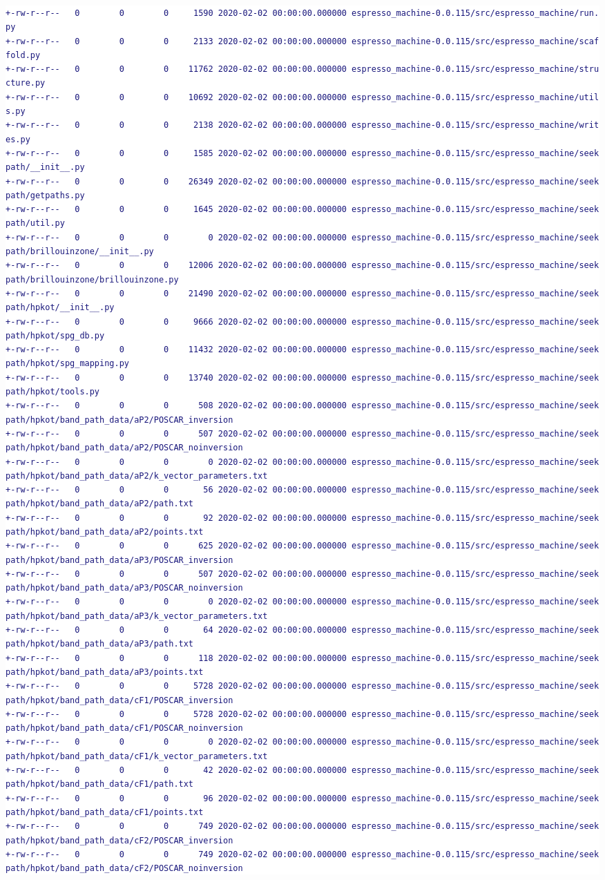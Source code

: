 ```diff
+-rw-r--r--   0        0        0     1590 2020-02-02 00:00:00.000000 espresso_machine-0.0.115/src/espresso_machine/run.py
+-rw-r--r--   0        0        0     2133 2020-02-02 00:00:00.000000 espresso_machine-0.0.115/src/espresso_machine/scaffold.py
+-rw-r--r--   0        0        0    11762 2020-02-02 00:00:00.000000 espresso_machine-0.0.115/src/espresso_machine/structure.py
+-rw-r--r--   0        0        0    10692 2020-02-02 00:00:00.000000 espresso_machine-0.0.115/src/espresso_machine/utils.py
+-rw-r--r--   0        0        0     2138 2020-02-02 00:00:00.000000 espresso_machine-0.0.115/src/espresso_machine/writes.py
+-rw-r--r--   0        0        0     1585 2020-02-02 00:00:00.000000 espresso_machine-0.0.115/src/espresso_machine/seekpath/__init__.py
+-rw-r--r--   0        0        0    26349 2020-02-02 00:00:00.000000 espresso_machine-0.0.115/src/espresso_machine/seekpath/getpaths.py
+-rw-r--r--   0        0        0     1645 2020-02-02 00:00:00.000000 espresso_machine-0.0.115/src/espresso_machine/seekpath/util.py
+-rw-r--r--   0        0        0        0 2020-02-02 00:00:00.000000 espresso_machine-0.0.115/src/espresso_machine/seekpath/brillouinzone/__init__.py
+-rw-r--r--   0        0        0    12006 2020-02-02 00:00:00.000000 espresso_machine-0.0.115/src/espresso_machine/seekpath/brillouinzone/brillouinzone.py
+-rw-r--r--   0        0        0    21490 2020-02-02 00:00:00.000000 espresso_machine-0.0.115/src/espresso_machine/seekpath/hpkot/__init__.py
+-rw-r--r--   0        0        0     9666 2020-02-02 00:00:00.000000 espresso_machine-0.0.115/src/espresso_machine/seekpath/hpkot/spg_db.py
+-rw-r--r--   0        0        0    11432 2020-02-02 00:00:00.000000 espresso_machine-0.0.115/src/espresso_machine/seekpath/hpkot/spg_mapping.py
+-rw-r--r--   0        0        0    13740 2020-02-02 00:00:00.000000 espresso_machine-0.0.115/src/espresso_machine/seekpath/hpkot/tools.py
+-rw-r--r--   0        0        0      508 2020-02-02 00:00:00.000000 espresso_machine-0.0.115/src/espresso_machine/seekpath/hpkot/band_path_data/aP2/POSCAR_inversion
+-rw-r--r--   0        0        0      507 2020-02-02 00:00:00.000000 espresso_machine-0.0.115/src/espresso_machine/seekpath/hpkot/band_path_data/aP2/POSCAR_noinversion
+-rw-r--r--   0        0        0        0 2020-02-02 00:00:00.000000 espresso_machine-0.0.115/src/espresso_machine/seekpath/hpkot/band_path_data/aP2/k_vector_parameters.txt
+-rw-r--r--   0        0        0       56 2020-02-02 00:00:00.000000 espresso_machine-0.0.115/src/espresso_machine/seekpath/hpkot/band_path_data/aP2/path.txt
+-rw-r--r--   0        0        0       92 2020-02-02 00:00:00.000000 espresso_machine-0.0.115/src/espresso_machine/seekpath/hpkot/band_path_data/aP2/points.txt
+-rw-r--r--   0        0        0      625 2020-02-02 00:00:00.000000 espresso_machine-0.0.115/src/espresso_machine/seekpath/hpkot/band_path_data/aP3/POSCAR_inversion
+-rw-r--r--   0        0        0      507 2020-02-02 00:00:00.000000 espresso_machine-0.0.115/src/espresso_machine/seekpath/hpkot/band_path_data/aP3/POSCAR_noinversion
+-rw-r--r--   0        0        0        0 2020-02-02 00:00:00.000000 espresso_machine-0.0.115/src/espresso_machine/seekpath/hpkot/band_path_data/aP3/k_vector_parameters.txt
+-rw-r--r--   0        0        0       64 2020-02-02 00:00:00.000000 espresso_machine-0.0.115/src/espresso_machine/seekpath/hpkot/band_path_data/aP3/path.txt
+-rw-r--r--   0        0        0      118 2020-02-02 00:00:00.000000 espresso_machine-0.0.115/src/espresso_machine/seekpath/hpkot/band_path_data/aP3/points.txt
+-rw-r--r--   0        0        0     5728 2020-02-02 00:00:00.000000 espresso_machine-0.0.115/src/espresso_machine/seekpath/hpkot/band_path_data/cF1/POSCAR_inversion
+-rw-r--r--   0        0        0     5728 2020-02-02 00:00:00.000000 espresso_machine-0.0.115/src/espresso_machine/seekpath/hpkot/band_path_data/cF1/POSCAR_noinversion
+-rw-r--r--   0        0        0        0 2020-02-02 00:00:00.000000 espresso_machine-0.0.115/src/espresso_machine/seekpath/hpkot/band_path_data/cF1/k_vector_parameters.txt
+-rw-r--r--   0        0        0       42 2020-02-02 00:00:00.000000 espresso_machine-0.0.115/src/espresso_machine/seekpath/hpkot/band_path_data/cF1/path.txt
+-rw-r--r--   0        0        0       96 2020-02-02 00:00:00.000000 espresso_machine-0.0.115/src/espresso_machine/seekpath/hpkot/band_path_data/cF1/points.txt
+-rw-r--r--   0        0        0      749 2020-02-02 00:00:00.000000 espresso_machine-0.0.115/src/espresso_machine/seekpath/hpkot/band_path_data/cF2/POSCAR_inversion
+-rw-r--r--   0        0        0      749 2020-02-02 00:00:00.000000 espresso_machine-0.0.115/src/espresso_machine/seekpath/hpkot/band_path_data/cF2/POSCAR_noinversion
```